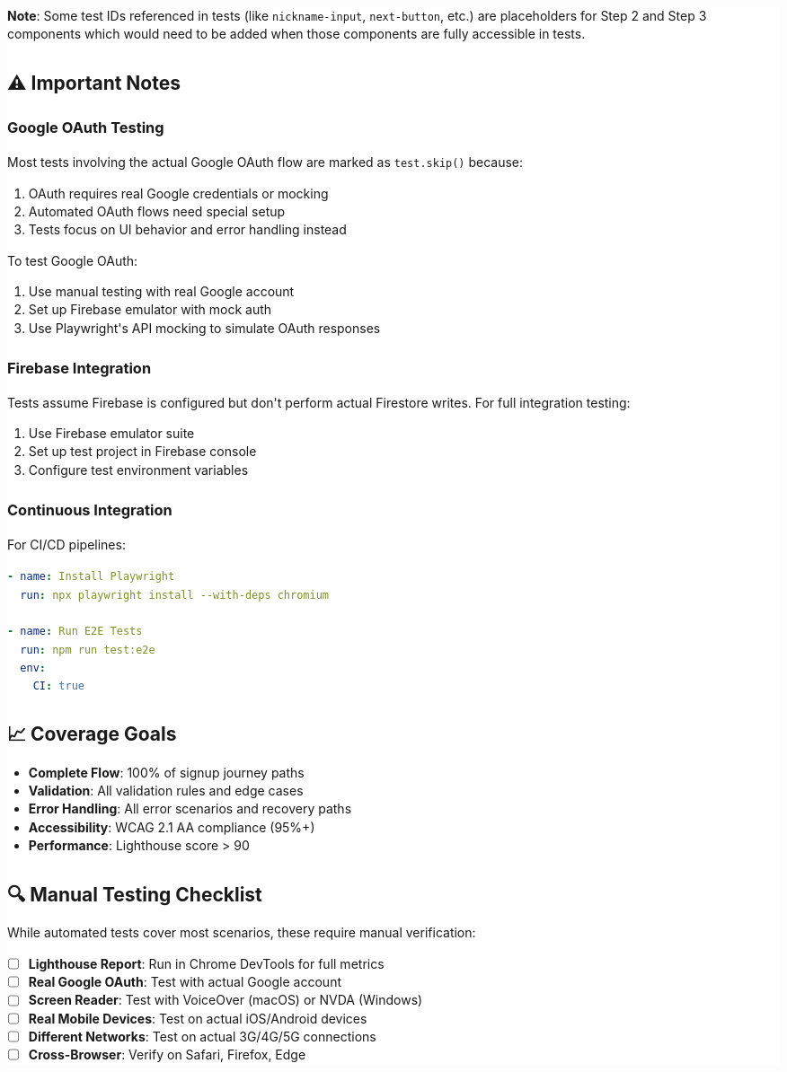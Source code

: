 **Note**: Some test IDs referenced in tests (like `nickname-input`, `next-button`, etc.) are placeholders for Step 2 and Step 3 components which would need to be added when those components are fully accessible in tests.

## ⚠️ Important Notes

### Google OAuth Testing
Most tests involving the actual Google OAuth flow are marked as `test.skip()` because:
1. OAuth requires real Google credentials or mocking
2. Automated OAuth flows need special setup
3. Tests focus on UI behavior and error handling instead

To test Google OAuth:
1. Use manual testing with real Google account
2. Set up Firebase emulator with mock auth
3. Use Playwright's API mocking to simulate OAuth responses

### Firebase Integration
Tests assume Firebase is configured but don't perform actual Firestore writes. For full integration testing:
1. Use Firebase emulator suite
2. Set up test project in Firebase console
3. Configure test environment variables

### Continuous Integration
For CI/CD pipelines:
```yaml
- name: Install Playwright
  run: npx playwright install --with-deps chromium

- name: Run E2E Tests
  run: npm run test:e2e
  env:
    CI: true
```

## 📈 Coverage Goals

- **Complete Flow**: 100% of signup journey paths
- **Validation**: All validation rules and edge cases
- **Error Handling**: All error scenarios and recovery paths
- **Accessibility**: WCAG 2.1 AA compliance (95%+)
- **Performance**: Lighthouse score > 90

## 🔍 Manual Testing Checklist

While automated tests cover most scenarios, these require manual verification:

- [ ] **Lighthouse Report**: Run in Chrome DevTools for full metrics
- [ ] **Real Google OAuth**: Test with actual Google account
- [ ] **Screen Reader**: Test with VoiceOver (macOS) or NVDA (Windows)
- [ ] **Real Mobile Devices**: Test on actual iOS/Android devices
- [ ] **Different Networks**: Test on actual 3G/4G/5G connections
- [ ] **Cross-Browser**: Verify on Safari, Firefox, Edge
